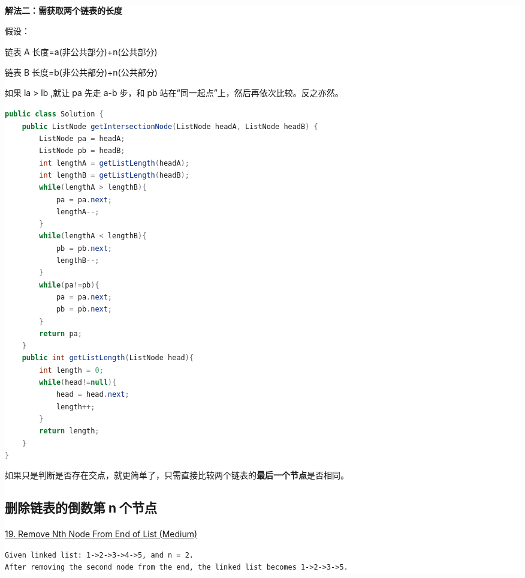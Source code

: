 **解法二：需获取两个链表的长度**

假设：

链表 A 长度=a(非公共部分)+n(公共部分)

链表 B 长度=b(非公共部分)+n(公共部分)
    
如果 la > lb ,就让 pa 先走 a-b 步，和 pb 站在“同一起点”上，然后再依次比较。反之亦然。

```java
public class Solution {
    public ListNode getIntersectionNode(ListNode headA, ListNode headB) {
        ListNode pa = headA;
        ListNode pb = headB;
        int lengthA = getListLength(headA);
        int lengthB = getListLength(headB);
        while(lengthA > lengthB){
            pa = pa.next;
            lengthA--;
        }
        while(lengthA < lengthB){
            pb = pb.next;
            lengthB--;
        }
        while(pa!=pb){
            pa = pa.next;
            pb = pb.next;
        }
        return pa;
    }
    public int getListLength(ListNode head){
        int length = 0;
        while(head!=null){
            head = head.next;
            length++;
        }
        return length;
    }
}

```

如果只是判断是否存在交点，就更简单了，只需直接比较两个链表的**最后一个节点**是否相同。

## 删除链表的倒数第 n 个节点

[19. Remove Nth Node From End of List (Medium)](https://leetcode.com/problems/remove-nth-node-from-end-of-list/description/)

```html
Given linked list: 1->2->3->4->5, and n = 2.
After removing the second node from the end, the linked list becomes 1->2->3->5.
```
